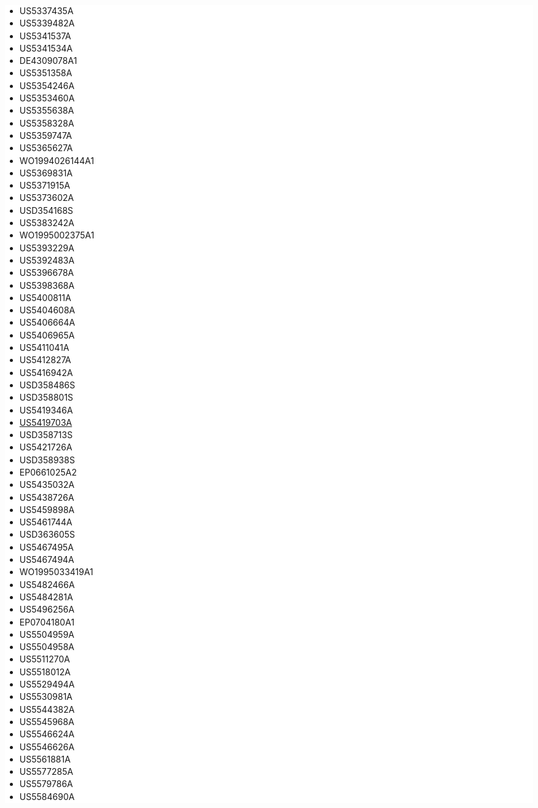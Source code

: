  * US5337435A
 * US5339482A
 * US5341537A
 * US5341534A
 * DE4309078A1
 * US5351358A
 * US5354246A
 * US5353460A
 * US5355638A
 * US5358328A
 * US5359747A
 * US5365627A
 * WO1994026144A1
 * US5369831A
 * US5371915A
 * US5373602A
 * USD354168S
 * US5383242A
 * WO1995002375A1
 * US5393229A
 * US5392483A
 * US5396678A
 * US5398368A
 * US5400811A
 * US5404608A
 * US5406664A
 * US5406965A
 * US5411041A
 * US5412827A
 * US5416942A
 * USD358486S
 * USD358801S
 * US5419346A
 * [US5419703A](US5419703A.md)
 * USD358713S
 * US5421726A
 * USD358938S
 * EP0661025A2
 * US5435032A
 * US5438726A
 * US5459898A
 * US5461744A
 * USD363605S
 * US5467495A
 * US5467494A
 * WO1995033419A1
 * US5482466A
 * US5484281A
 * US5496256A
 * EP0704180A1
 * US5504959A
 * US5504958A
 * US5511270A
 * US5518012A
 * US5529494A
 * US5530981A
 * US5544382A
 * US5545968A
 * US5546624A
 * US5546626A
 * US5561881A
 * US5577285A
 * US5579786A
 * US5584690A